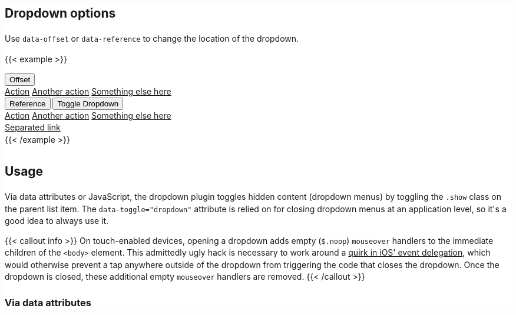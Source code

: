 ## Dropdown options

Use `data-offset` or `data-reference` to change the location of the dropdown.

{{< example >}}
<div class="d-flex">
  <div class="dropdown mr-1">
    <button type="button" class="btn btn-secondary dropdown-toggle" id="dropdownMenuOffset" data-toggle="dropdown" aria-expanded="false" data-offset="10,20">
      Offset
    </button>
    <div class="dropdown-menu" aria-labelledby="dropdownMenuOffset">
      <a class="dropdown-item" href="#">Action</a>
      <a class="dropdown-item" href="#">Another action</a>
      <a class="dropdown-item" href="#">Something else here</a>
    </div>
  </div>
  <div class="btn-group">
    <button type="button" class="btn btn-secondary">Reference</button>
    <button type="button" class="btn btn-secondary dropdown-toggle dropdown-toggle-split" id="dropdownMenuReference" data-toggle="dropdown" aria-expanded="false" data-reference="parent">
      <span class="sr-only">Toggle Dropdown</span>
    </button>
    <div class="dropdown-menu" aria-labelledby="dropdownMenuReference">
      <a class="dropdown-item" href="#">Action</a>
      <a class="dropdown-item" href="#">Another action</a>
      <a class="dropdown-item" href="#">Something else here</a>
      <div class="dropdown-divider"></div>
      <a class="dropdown-item" href="#">Separated link</a>
    </div>
  </div>
</div>
{{< /example >}}

## Usage

Via data attributes or JavaScript, the dropdown plugin toggles hidden content (dropdown menus) by toggling the `.show` class on the parent list item. The `data-toggle="dropdown"` attribute is relied on for closing dropdown menus at an application level, so it's a good idea to always use it.

{{< callout info >}}
On touch-enabled devices, opening a dropdown adds empty (`$.noop`) `mouseover` handlers to the immediate children of the `<body>` element. This admittedly ugly hack is necessary to work around a [quirk in iOS' event delegation](https://www.quirksmode.org/blog/archives/2014/02/mouse_event_bub.html), which would otherwise prevent a tap anywhere outside of the dropdown from triggering the code that closes the dropdown. Once the dropdown is closed, these additional empty `mouseover` handlers are removed.
{{< /callout >}}

### Via data attributes
